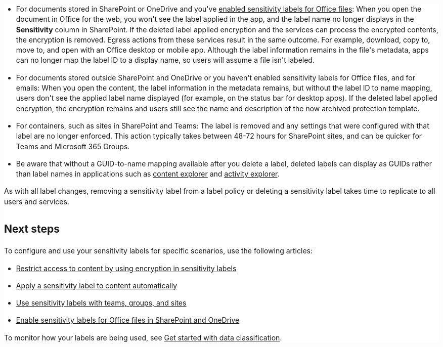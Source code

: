 - For documents stored in SharePoint or OneDrive and you've [enabled sensitivity labels for Office files](sensitivity-labels-sharepoint-onedrive-files.md): When you open the document in Office for the web, you won't see the label applied in the app, and the label name no longer displays in the **Sensitivity** column in SharePoint. If the deleted label applied encryption and the services can process the encrypted contents, the encryption is removed. Egress actions from these services result in the same outcome. For example, download, copy to, move to, and open with an Office desktop or mobile app. Although the label information remains in the file's metadata, apps can no longer map the label ID to a display name, so users will assume a file isn't labeled.

- For documents stored outside SharePoint and OneDrive or you haven't enabled sensitivity labels for Office files, and for emails: When you open the content, the label information in the metadata remains, but without the label ID to name mapping, users don't see the applied label name displayed (for example, on the status bar for desktop apps). If the deleted label applied encryption, the encryption remains and users still see the name and description of the now archived protection template.

- For containers, such as sites in SharePoint and Teams: The label is removed and any settings that were configured with that label are no longer enforced. This action typically takes between 48-72 hours for SharePoint sites, and can be quicker for Teams and Microsoft 365 Groups.

- Be aware that without a GUID-to-name mapping available after you delete a label, deleted labels can display as GUIDs rather than label names in applications such as [content explorer](data-classification-content-explorer.md) and [activity explorer](data-classification-activity-explorer.md).

As with all label changes, removing a sensitivity label from a label policy or deleting a sensitivity label takes time to replicate to all users and services.

## Next steps

To configure and use your sensitivity labels for specific scenarios, use the following articles:

- [Restrict access to content by using encryption in sensitivity labels](encryption-sensitivity-labels.md)

- [Apply a sensitivity label to content automatically](apply-sensitivity-label-automatically.md)

- [Use sensitivity labels with teams, groups, and sites](sensitivity-labels-teams-groups-sites.md)

- [Enable sensitivity labels for Office files in SharePoint and OneDrive](sensitivity-labels-sharepoint-onedrive-files.md)

To monitor how your labels are being used, see [Get started with data classification](data-classification-overview.md).
